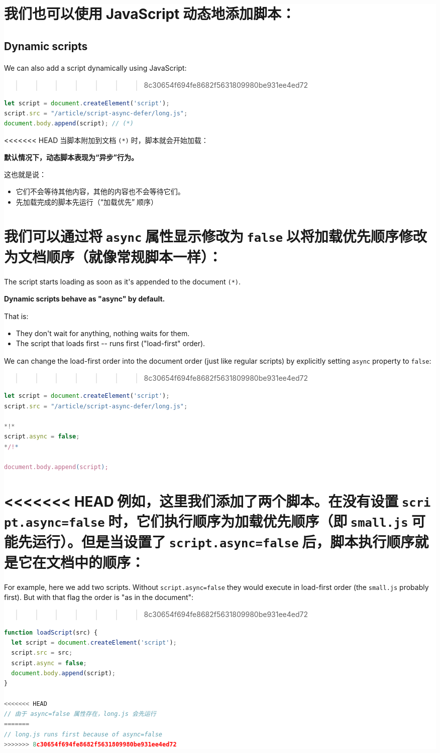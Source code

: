 我们也可以使用 JavaScript 动态地添加脚本：
=======
## Dynamic scripts

We can also add a script dynamically using JavaScript:
>>>>>>> 8c30654f694fe8682f5631809980be931ee4ed72

```js run
let script = document.createElement('script');
script.src = "/article/script-async-defer/long.js";
document.body.append(script); // (*)
```

<<<<<<< HEAD
当脚本附加到文档 `(*)` 时，脚本就会开始加载：

**默认情况下，动态脚本表现为“异步”行为。**

这也就是说：
- 它们不会等待其他内容，其他的内容也不会等待它们。
- 先加载完成的脚本先运行（“加载优先” 顺序）

我们可以通过将 `async` 属性显示修改为 `false` 以将加载优先顺序修改为文档顺序（就像常规脚本一样）：
=======
The script starts loading as soon as it's appended to the document `(*)`.

**Dynamic scripts behave as "async" by default.**

That is:
- They don't wait for anything, nothing waits for them.
- The script that loads first -- runs first ("load-first" order).

We can change the load-first order into the document order (just like regular scripts) by explicitly setting `async` property to `false`:
>>>>>>> 8c30654f694fe8682f5631809980be931ee4ed72

```js run
let script = document.createElement('script');
script.src = "/article/script-async-defer/long.js";

*!*
script.async = false;
*/!*

document.body.append(script);
```

<<<<<<< HEAD
例如，这里我们添加了两个脚本。在没有设置 `script.async=false` 时，它们执行顺序为加载优先顺序（即 `small.js` 可能先运行）。但是当设置了 `script.async=false` 后，脚本执行顺序就是它在文档中的顺序：
=======
For example, here we add two scripts. Without `script.async=false` they would execute in load-first order (the `small.js` probably first). But with that flag the order is "as in the document":
>>>>>>> 8c30654f694fe8682f5631809980be931ee4ed72


```js run
function loadScript(src) {
  let script = document.createElement('script');
  script.src = src;
  script.async = false;
  document.body.append(script);
}

<<<<<<< HEAD
// 由于 async=false 属性存在，long.js 会先运行
=======
// long.js runs first because of async=false
>>>>>>> 8c30654f694fe8682f5631809980be931ee4ed72
```